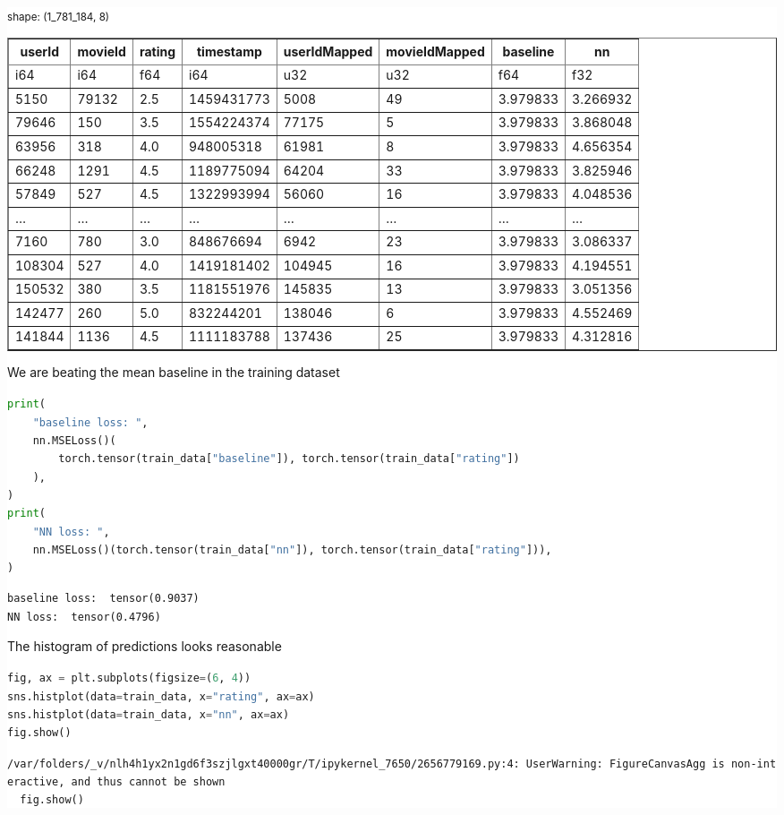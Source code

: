 <small>shape: (1_781_184, 8)</small><table border="1" class="dataframe"><thead><tr><th>userId</th><th>movieId</th><th>rating</th><th>timestamp</th><th>userIdMapped</th><th>movieIdMapped</th><th>baseline</th><th>nn</th></tr><tr><td>i64</td><td>i64</td><td>f64</td><td>i64</td><td>u32</td><td>u32</td><td>f64</td><td>f32</td></tr></thead><tbody><tr><td>5150</td><td>79132</td><td>2.5</td><td>1459431773</td><td>5008</td><td>49</td><td>3.979833</td><td>3.266932</td></tr><tr><td>79646</td><td>150</td><td>3.5</td><td>1554224374</td><td>77175</td><td>5</td><td>3.979833</td><td>3.868048</td></tr><tr><td>63956</td><td>318</td><td>4.0</td><td>948005318</td><td>61981</td><td>8</td><td>3.979833</td><td>4.656354</td></tr><tr><td>66248</td><td>1291</td><td>4.5</td><td>1189775094</td><td>64204</td><td>33</td><td>3.979833</td><td>3.825946</td></tr><tr><td>57849</td><td>527</td><td>4.5</td><td>1322993994</td><td>56060</td><td>16</td><td>3.979833</td><td>4.048536</td></tr><tr><td>&hellip;</td><td>&hellip;</td><td>&hellip;</td><td>&hellip;</td><td>&hellip;</td><td>&hellip;</td><td>&hellip;</td><td>&hellip;</td></tr><tr><td>7160</td><td>780</td><td>3.0</td><td>848676694</td><td>6942</td><td>23</td><td>3.979833</td><td>3.086337</td></tr><tr><td>108304</td><td>527</td><td>4.0</td><td>1419181402</td><td>104945</td><td>16</td><td>3.979833</td><td>4.194551</td></tr><tr><td>150532</td><td>380</td><td>3.5</td><td>1181551976</td><td>145835</td><td>13</td><td>3.979833</td><td>3.051356</td></tr><tr><td>142477</td><td>260</td><td>5.0</td><td>832244201</td><td>138046</td><td>6</td><td>3.979833</td><td>4.552469</td></tr><tr><td>141844</td><td>1136</td><td>4.5</td><td>1111183788</td><td>137436</td><td>25</td><td>3.979833</td><td>4.312816</td></tr></tbody></table></div>



We are beating the mean baseline in the training dataset


```python
print(
    "baseline loss: ",
    nn.MSELoss()(
        torch.tensor(train_data["baseline"]), torch.tensor(train_data["rating"])
    ),
)
print(
    "NN loss: ",
    nn.MSELoss()(torch.tensor(train_data["nn"]), torch.tensor(train_data["rating"])),
)
```

    baseline loss:  tensor(0.9037)
    NN loss:  tensor(0.4796)


The histogram of predictions looks reasonable


```python
fig, ax = plt.subplots(figsize=(6, 4))
sns.histplot(data=train_data, x="rating", ax=ax)
sns.histplot(data=train_data, x="nn", ax=ax)
fig.show()
```

    /var/folders/_v/nlh4h1yx2n1gd6f3szjlgxt40000gr/T/ipykernel_7650/2656779169.py:4: UserWarning: FigureCanvasAgg is non-interactive, and thus cannot be shown
      fig.show()



    